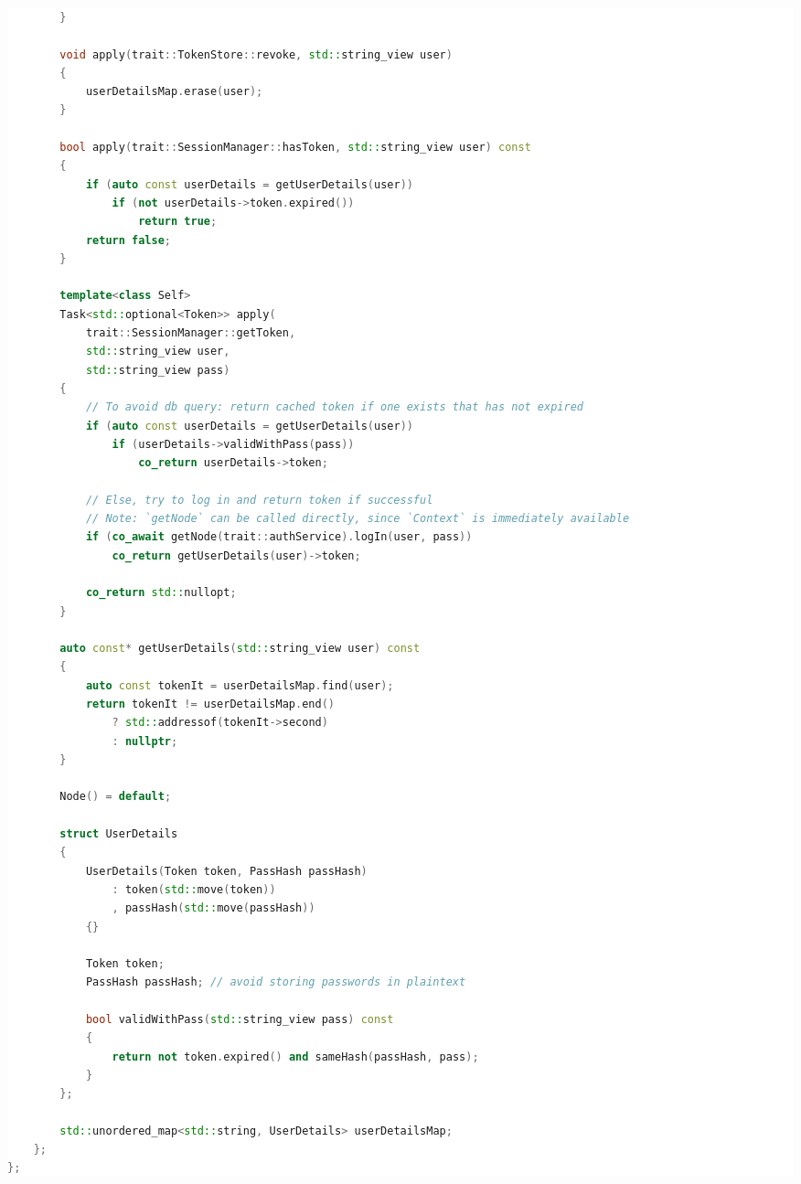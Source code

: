 ```cpp
        }

        void apply(trait::TokenStore::revoke, std::string_view user)
        {
            userDetailsMap.erase(user);
        }

        bool apply(trait::SessionManager::hasToken, std::string_view user) const
        {
            if (auto const userDetails = getUserDetails(user))
                if (not userDetails->token.expired())
                    return true;
            return false;
        }

        template<class Self>
        Task<std::optional<Token>> apply(
            trait::SessionManager::getToken,
            std::string_view user,
            std::string_view pass)
        {
            // To avoid db query: return cached token if one exists that has not expired
            if (auto const userDetails = getUserDetails(user))
                if (userDetails->validWithPass(pass))
                    co_return userDetails->token;

            // Else, try to log in and return token if successful
            // Note: `getNode` can be called directly, since `Context` is immediately available
            if (co_await getNode(trait::authService).logIn(user, pass))
                co_return getUserDetails(user)->token;

            co_return std::nullopt;
        }

        auto const* getUserDetails(std::string_view user) const
        {
            auto const tokenIt = userDetailsMap.find(user);
            return tokenIt != userDetailsMap.end()
                ? std::addressof(tokenIt->second)
                : nullptr;
        }

        Node() = default;

        struct UserDetails
        {
            UserDetails(Token token, PassHash passHash)
                : token(std::move(token))
                , passHash(std::move(passHash))
            {}

            Token token;
            PassHash passHash; // avoid storing passwords in plaintext

            bool validWithPass(std::string_view pass) const
            {
                return not token.expired() and sameHash(passHash, pass);
            }
        };

        std::unordered_map<std::string, UserDetails> userDetailsMap;
    };
};
```